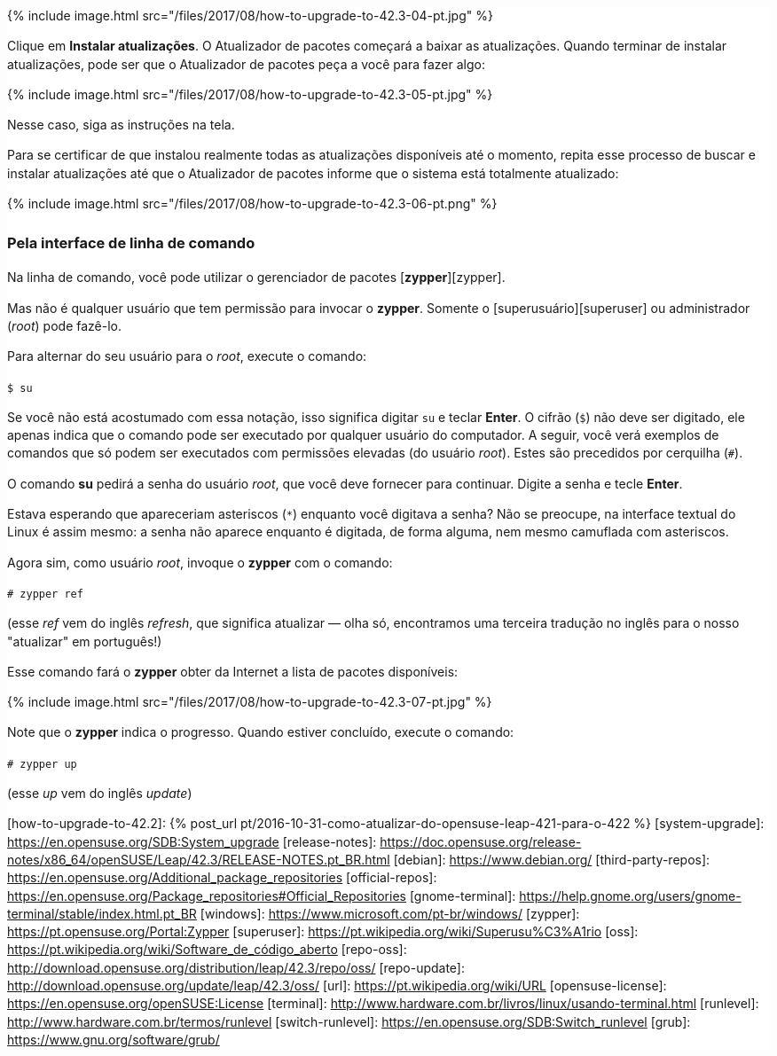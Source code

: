 {% include image.html src="/files/2017/08/how-to-upgrade-to-42.3-04-pt.jpg" %}

Clique em **Instalar atualizações**. O Atualizador de pacotes começará a baixar as atualizações. Quando terminar de instalar atualizações, pode ser que o Atualizador de pacotes peça a você para fazer algo:

{% include image.html src="/files/2017/08/how-to-upgrade-to-42.3-05-pt.jpg" %}

Nesse caso, siga as instruções na tela.

Para se certificar de que instalou realmente todas as atualizações disponíveis até o momento, repita esse processo de buscar e instalar atualizações até que o Atualizador de pacotes informe que o sistema está totalmente atualizado:

{% include image.html src="/files/2017/08/how-to-upgrade-to-42.3-06-pt.png" %}

### Pela interface de linha de comando

Na linha de comando, você pode utilizar o gerenciador de pacotes [**zypper**][zypper].

Mas não é qualquer usuário que tem permissão para invocar o **zypper**. Somente o [superusuário][superuser] ou administrador (*root*) pode fazê-lo.

Para alternar do seu usuário para o *root*, execute o comando:

```
$ su
```

Se você não está acostumado com essa notação, isso significa digitar `su` e teclar **Enter**. O cifrão (`$`) não deve ser digitado, ele apenas indica que o comando pode ser executado por qualquer usuário do computador. A seguir, você verá exemplos de comandos que só podem ser executados com permissões elevadas (do usuário *root*). Estes são precedidos por cerquilha (`#`).

O comando **su** pedirá a senha do usuário *root*, que você deve fornecer para continuar. Digite a senha e tecle **Enter**.

Estava esperando que apareceriam asteriscos (`*`) enquanto você digitava a senha? Não se preocupe, na interface textual do Linux é assim mesmo: a senha não aparece enquanto é digitada, de forma alguma, nem mesmo camuflada com asteriscos.

Agora sim, como usuário *root*, invoque o **zypper** com o comando:

```
# zypper ref
```

(esse *ref* vem do inglês *refresh*, que significa atualizar — olha só, encontramos uma terceira tradução no inglês para o nosso "atualizar" em português!)

Esse comando fará o **zypper** obter da Internet a lista de pacotes disponíveis:

{% include image.html src="/files/2017/08/how-to-upgrade-to-42.3-07-pt.jpg" %}

Note que o **zypper** indica o progresso. Quando estiver concluído, execute o comando:

```
# zypper up
```

(esse *up* vem do inglês *update*)


[opensuse-leap]:            https://en.opensuse.org/Portal:Leap
[opensuse-leap-42.3]:       https://news.opensuse.org/2017/07/26/refresh-of-linux-distribution-continues-leveraging-community-enterprise-benefits/
[how-to-upgrade-to-42.2]:   {% post_url pt/2016-10-31-como-atualizar-do-opensuse-leap-421-para-o-422 %}
[system-upgrade]:           https://en.opensuse.org/SDB:System_upgrade
[release-notes]:            https://doc.opensuse.org/release-notes/x86_64/openSUSE/Leap/42.3/RELEASE-NOTES.pt_BR.html
[debian]:                   https://www.debian.org/
[third-party-repos]:        https://en.opensuse.org/Additional_package_repositories
[official-repos]:           https://en.opensuse.org/Package_repositories#Official_Repositories
[gnome-terminal]:           https://help.gnome.org/users/gnome-terminal/stable/index.html.pt_BR
[windows]:                  https://www.microsoft.com/pt-br/windows/
[zypper]:                   https://pt.opensuse.org/Portal:Zypper
[superuser]:                https://pt.wikipedia.org/wiki/Superusu%C3%A1rio
[oss]:                      https://pt.wikipedia.org/wiki/Software_de_código_aberto
[repo-oss]:                 http://download.opensuse.org/distribution/leap/42.3/repo/oss/
[repo-update]:              http://download.opensuse.org/update/leap/42.3/oss/
[url]:                      https://pt.wikipedia.org/wiki/URL
[opensuse-license]:         https://en.opensuse.org/openSUSE:License
[terminal]:                 http://www.hardware.com.br/livros/linux/usando-terminal.html
[runlevel]:                 http://www.hardware.com.br/termos/runlevel
[switch-runlevel]:          https://en.opensuse.org/SDB:Switch_runlevel
[grub]:                     https://www.gnu.org/software/grub/